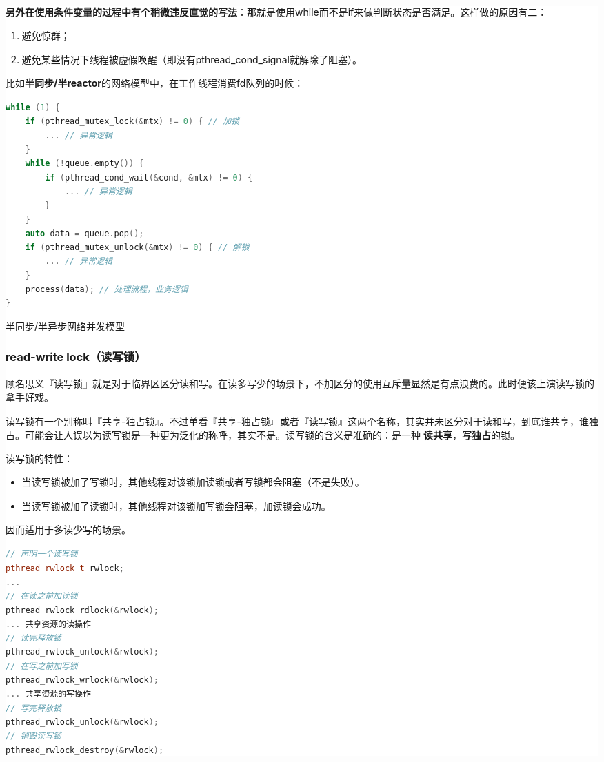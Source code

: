 **另外在使用条件变量的过程中有个稍微违反直觉的写法**：那就是使用while而不是if来做判断状态是否满足。这样做的原因有二：  

1. 避免惊群； 

2. 避免某些情况下线程被虚假唤醒（即没有pthread_cond_signal就解除了阻塞）。 

比如**半同步/半reactor**的网络模型中，在工作线程消费fd队列的时候：  

```c++
while (1) {     
    if (pthread_mutex_lock(&mtx) != 0) { // 加锁         
        ... // 异常逻辑     
    }     
    while (!queue.empty()) {         
        if (pthread_cond_wait(&cond, &mtx) != 0) {             
            ... // 异常逻辑         
        }     
    }     
    auto data = queue.pop();     
    if (pthread_mutex_unlock(&mtx) != 0) { // 解锁         
        ... // 异常逻辑     
    }     
    process(data); // 处理流程，业务逻辑 
} 
```



[半同步/半异步网络并发模型](半同步半异步网络并发模型.md)



### read-write lock（读写锁）  

顾名思义『读写锁』就是对于临界区区分读和写。在读多写少的场景下，不加区分的使用互斥量显然是有点浪费的。此时便该上演读写锁的拿手好戏。  

读写锁有一个别称叫『共享-独占锁』。不过单看『共享-独占锁』或者『读写锁』这两个名称，其实并未区分对于读和写，到底谁共享，谁独占。可能会让人误以为读写锁是一种更为泛化的称呼，其实不是。读写锁的含义是准确的：是一种 **读共享**，**写独占**的锁。  

读写锁的特性：  

* 当读写锁被加了写锁时，其他线程对该锁加读锁或者写锁都会阻塞（不是失败）。 

* 当读写锁被加了读锁时，其他线程对该锁加写锁会阻塞，加读锁会成功。 

 因而适用于多读少写的场景。  

```c++
// 声明一个读写锁 
pthread_rwlock_t rwlock; 
... 
// 在读之前加读锁 
pthread_rwlock_rdlock(&rwlock);  
... 共享资源的读操作  
// 读完释放锁 
pthread_rwlock_unlock(&rwlock);  
// 在写之前加写锁 
pthread_rwlock_wrlock(&rwlock);   
... 共享资源的写操作  
// 写完释放锁 
pthread_rwlock_unlock(&rwlock);  
// 销毁读写锁 
pthread_rwlock_destroy(&rwlock); 
```
